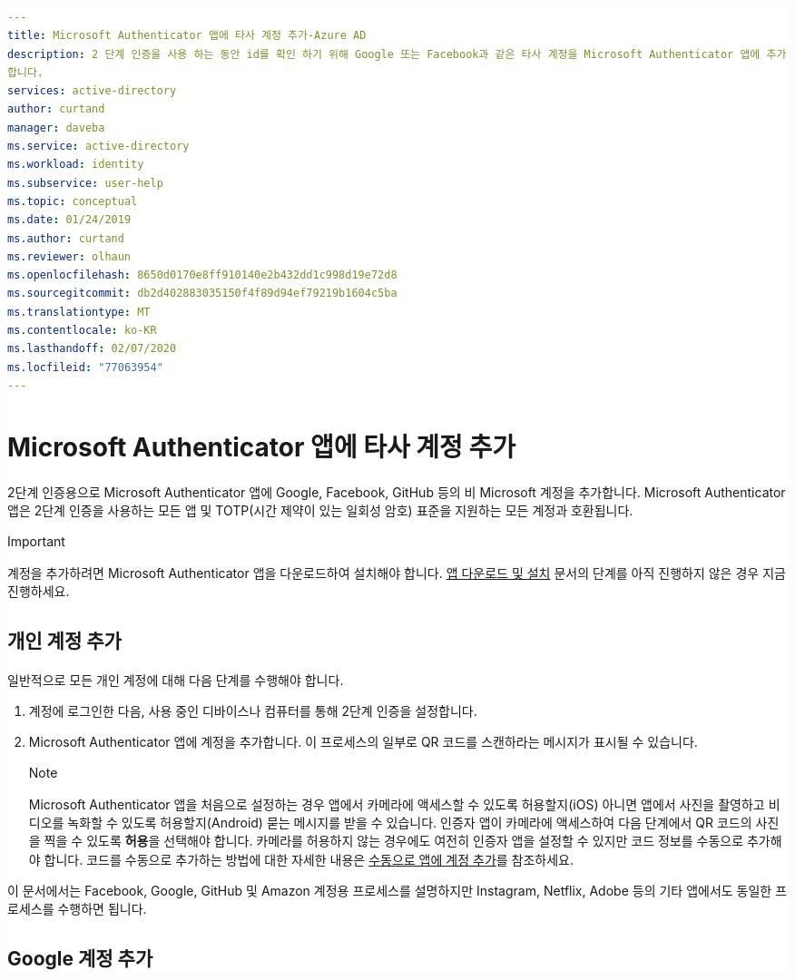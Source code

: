 ```yaml
---
title: Microsoft Authenticator 앱에 타사 계정 추가-Azure AD
description: 2 단계 인증을 사용 하는 동안 id를 확인 하기 위해 Google 또는 Facebook과 같은 타사 계정을 Microsoft Authenticator 앱에 추가 합니다.
services: active-directory
author: curtand
manager: daveba
ms.service: active-directory
ms.workload: identity
ms.subservice: user-help
ms.topic: conceptual
ms.date: 01/24/2019
ms.author: curtand
ms.reviewer: olhaun
ms.openlocfilehash: 8650d0170e8ff910140e2b432dd1c998d19e72d8
ms.sourcegitcommit: db2d402883035150f4f89d94ef79219b1604c5ba
ms.translationtype: MT
ms.contentlocale: ko-KR
ms.lasthandoff: 02/07/2020
ms.locfileid: "77063954"
---
```

# <a name="add-non-microsoft-accounts-to-the-microsoft-authenticator-app"></a>Microsoft Authenticator 앱에 타사 계정 추가

2단계 인증용으로 Microsoft Authenticator 앱에 Google, Facebook, GitHub 등의 비 Microsoft 계정을 추가합니다. Microsoft Authenticator 앱은 2단계 인증을 사용하는 모든 앱 및 TOTP(시간 제약이 있는 일회성 암호) 표준을 지원하는 모든 계정과 호환됩니다.

>[!Important]
>계정을 추가하려면 Microsoft Authenticator 앱을 다운로드하여 설치해야 합니다. [앱 다운로드 및 설치](user-help-auth-app-download-install.md) 문서의 단계를 아직 진행하지 않은 경우 지금 진행하세요.

## <a name="add-personal-accounts"></a>개인 계정 추가

일반적으로 모든 개인 계정에 대해 다음 단계를 수행해야 합니다.

1. 계정에 로그인한 다음, 사용 중인 디바이스나 컴퓨터를 통해 2단계 인증을 설정합니다.

2. Microsoft Authenticator 앱에 계정을 추가합니다. 이 프로세스의 일부로 QR 코드를 스캔하라는 메시지가 표시될 수 있습니다.

    >[!Note]
    >Microsoft Authenticator 앱을 처음으로 설정하는 경우 앱에서 카메라에 액세스할 수 있도록 허용할지(iOS) 아니면 앱에서 사진을 촬영하고 비디오를 녹화할 수 있도록 허용할지(Android) 묻는 메시지를 받을 수 있습니다. 인증자 앱이 카메라에 액세스하여 다음 단계에서 QR 코드의 사진을 찍을 수 있도록 **허용**을 선택해야 합니다. 카메라를 허용하지 않는 경우에도 여전히 인증자 앱을 설정할 수 있지만 코드 정보를 수동으로 추가해야 합니다. 코드를 수동으로 추가하는 방법에 대한 자세한 내용은 [수동으로 앱에 계정 추가](user-help-auth-app-add-account-manual.md)를 참조하세요.

이 문서에서는 Facebook, Google, GitHub 및 Amazon 계정용 프로세스를 설명하지만 Instagram, Netflix, Adobe 등의 기타 앱에서도 동일한 프로세스를 수행하면 됩니다.

## <a name="add-your-google-account"></a>Google 계정 추가
